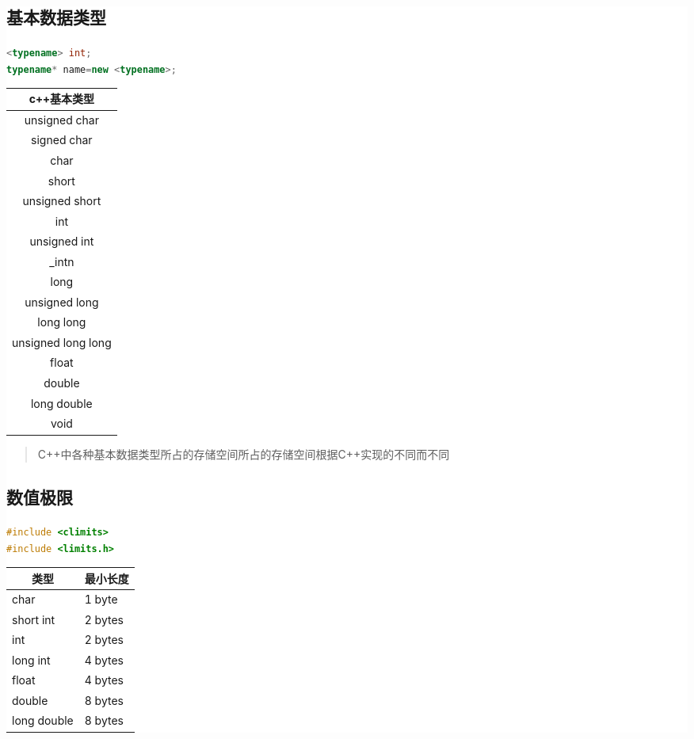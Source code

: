 ## 基本数据类型

```c++
<typename> int;
typename* name=new <typename>;
```

|    c++基本类型     |
| :----------------: |
|   unsigned char    |
|    signed char     |
|        char        |
|       short        |
|   unsigned short   |
|        int         |
|    unsigned int    |
|       _intn        |
|        long        |
|   unsigned long    |
|     long long      |
| unsigned long long |
|       float        |
|       double       |
|    long double     |
|        void        |

>    C++中各种基本数据类型所占的存储空间所占的存储空间根据C++实现的不同而不同

## 数值极限

```cpp
#include <climits>
#include <limits.h>
```

| 类型        | 最小长度 |
| ----------- | -------- |
| char        | 1 byte   |
| short int   | 2 bytes  |
| int         | 2 bytes  |
| long int    | 4 bytes  |
| float       | 4 bytes  |
| double      | 8 bytes  |
| long double | 8 bytes  |
